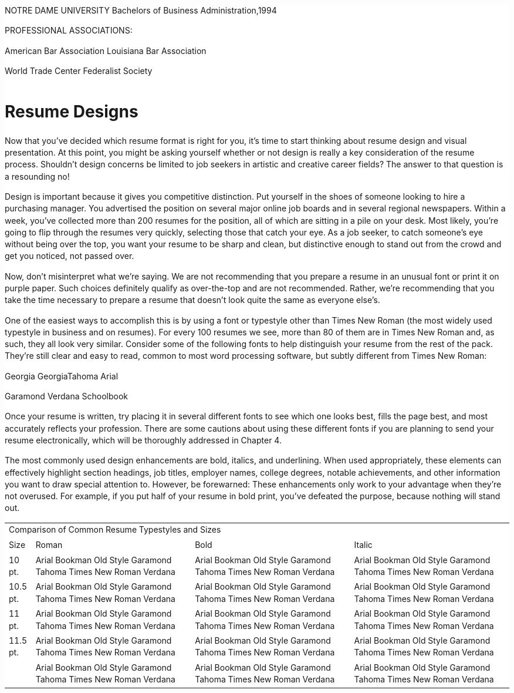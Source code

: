 NOTRE DAME UNIVERSITY Bachelors of Business Administration,1994

PROFESSIONAL ASSOCIATIONS:

American Bar Association Louisiana Bar Association

World Trade Center Federalist Society

# Resume Designs

Now that you’ve decided which resume format is right for you, it’s time to start thinking about resume design and visual presentation. At this point, you might be asking yourself whether or not design is really a key consideration of the resume process. Shouldn’t design concerns be limited to job seekers in artistic and creative career fields? The answer to that question is a resounding no!

Design is important because it gives you competitive distinction. Put yourself in the shoes of someone looking to hire a purchasing manager. You advertised the position on several major online job boards and in several regional newspapers. Within a week, you’ve collected more than 200 resumes for the position, all of which are sitting in a pile on your desk. Most likely, you’re going to flip through the resumes very quickly, selecting those that catch your eye. As a job seeker, to catch someone’s eye without being over the top, you want your resume to be sharp and clean, but distinctive enough to stand out from the crowd and get you noticed, not passed over.

Now, don’t misinterpret what we’re saying. We are not recommending that you prepare a resume in an unusual font or print it on purple paper. Such choices definitely qualify as over-the-top and are not recommended. Rather, we’re recommending that you take the time necessary to prepare a resume that doesn’t look quite the same as everyone else’s.

One of the easiest ways to accomplish this is by using a font or typestyle other than Times New Roman (the most widely used typestyle in business and on resumes). For every 100 resumes we see, more than 80 of them are in Times New Roman and, as such, they all look very similar. Consider some of the following fonts to help distinguish your resume from the rest of the pack. They’re still clear and easy to read, common to most word processing software, but subtly different from Times New Roman:

Georgia GeorgiaTahoma Arial

Garamond Verdana Schoolbook

Once your resume is written, try placing it in several different fonts to see which one looks best, fills the page best, and most accurately reflects your profession. There are some cautions about using these different fonts if you are planning to send your resume electronically, which will be thoroughly addressed in Chapter 4.

The most commonly used design enhancements are bold, italics, and underlining. When used appropriately, these elements can effectively highlight section headings, job titles, employer names, college degrees, notable achievements, and other information you want to draw special attention to. However, be forewarned: These enhancements only work to your advantage when they’re not overused. For example, if you put half of your resume in bold print, you’ve defeated the purpose, because nothing will stand out.

<html><body><table><tr><td colspan="4">Comparison of Common Resume Typestyles and Sizes</td></tr><tr><td>Size</td><td>Roman</td><td>Bold</td><td>Italic</td></tr><tr><td>10 pt.</td><td>Arial Bookman Old Style Garamond Tahoma Times New Roman Verdana</td><td>Arial Bookman Old Style Garamond Tahoma Times New Roman Verdana</td><td>Arial Bookman Old Style Garamond Tahoma Times New Roman Verdana</td></tr><tr><td>10.5 pt.</td><td>Arial Bookman Old Style Garamond Tahoma Times New Roman Verdana</td><td>Arial Bookman Old Style Garamond Tahoma Times New Roman Verdana</td><td>Arial Bookman Old Style Garamond Tahoma Times New Roman Verdana</td></tr><tr><td>11 pt.</td><td>Arial Bookman Old Style Garamond Tahoma Times New Roman Verdana</td><td>Arial Bookman Old Style Garamond Tahoma Times New Roman Verdana</td><td>Arial Bookman Old Style Garamond Tahoma Times New Roman Verdana</td></tr><tr><td>11.5 pt.</td><td>Arial Bookman Old Style Garamond Tahoma Times New Roman Verdana</td><td>Arial Bookman Old Style Garamond Tahoma Times New Roman Verdana</td><td>Arial Bookman Old Style Garamond Tahoma Times New Roman Verdana</td></tr><tr><td></td><td>Arial Bookman Old Style Garamond Tahoma Times New Roman Verdana</td><td>Arial Bookman Old Style Garamond Tahoma Times New Roman Verdana</td><td>Arial Bookman Old Style Garamond Tahoma Times New Roman Verdana</td></tr></table></body></html>

